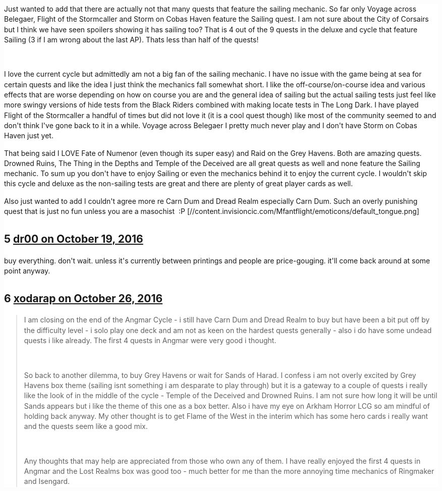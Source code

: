 Just wanted to add that there are actually not that many quests that feature the sailing mechanic. So far only Voyage across Belegaer, Flight of the Stormcaller and Storm on Cobas Haven feature the Sailing quest. I am not sure about the City of Corsairs but I think we have seen spoilers showing it has sailing too? That is 4 out of the 9 quests in the deluxe and cycle that feature Sailing (3 if I am wrong about the last AP). Thats less than half of the quests! 

 

I love the current cycle but admittedly am not a big fan of the sailing mechanic. I have no issue with the game being at sea for certain quests and like the idea I just think the mechanics fall somewhat short. I like the off-course/on-course idea and various effects that are worse depending on how on course you are and the general idea of sailing but the actual sailing tests just feel like more swingy versions of hide tests from the Black Riders combined with making locate tests in The Long Dark. I have played Flight of the Stormcaller a handful of times but did not love it (it is a cool quest though) like most of the community seemed to and don't think I've gone back to it in a while. Voyage across Belegaer I pretty much never play and I don't have Storm on Cobas Haven just yet.

That being said I LOVE Fate of Numenor (even though its super easy) and Raid on the Grey Havens. Both are amazing quests. Drowned Ruins, The Thing in the Depths and Temple of the Deceived are all great quests as well and none feature the Sailing mechanic. To sum up you don't have to enjoy Sailing or even the mechanics behind it to enjoy the current cycle. I wouldn't skip this cycle and deluxe as the non-sailing tests are great and there are plenty of great player cards as well. 

Also just wanted to add I couldn't agree more re Carn Dum and Dread Realm especially Carn Dum. Such an overly punishing quest that is just no fun unless you are a masochist  :P [//content.invisioncic.com/Mfantflight/emoticons/default_tongue.png]

## 5 [dr00 on October 19, 2016](https://community.fantasyflightgames.com/topic/232744-buy-or-wait-decision/?do=findComment&comment=2464223)

buy everything. don't wait. unless it's currently between printings and people are price-gouging. it'll come back around at some point anyway.

## 6 [xodarap on October 26, 2016](https://community.fantasyflightgames.com/topic/232744-buy-or-wait-decision/?do=findComment&comment=2475054)

> I am closing on the end of the Angmar Cycle - i still have Carn Dum and Dread Realm to buy but have been a bit put off by the difficulty level - i solo play one deck and am not as keen on the hardest quests generally - also i do have some undead quests i like already. The first 4 quests in Angmar were very good i thought.
> 
>  
> 
> So back to another dilemma, to buy Grey Havens or wait for Sands of Harad. I confess i am not overly excited by Grey Havens box theme (sailing isnt something i am desparate to play through) but it is a gateway to a couple of quests i really like the look of in the middle of the cycle - Temple of the Deceived and Drowned Ruins. I am not sure how long it will be until Sands appears but i like the theme of this one as a box better. Also i have my eye on Arkham Horror LCG so am mindful of holding back anyway. My other thought is to get Flame of the West in the interim which has some hero cards i really want and the quests seem like a good mix.
> 
>  
> 
> Any thoughts that may help are appreciated from those who own any of them. I have really enjoyed the first 4 quests in Angmar and the Lost Realms box was good too - much better for me than the more annoying time mechanics of Ringmaker and Isengard.
